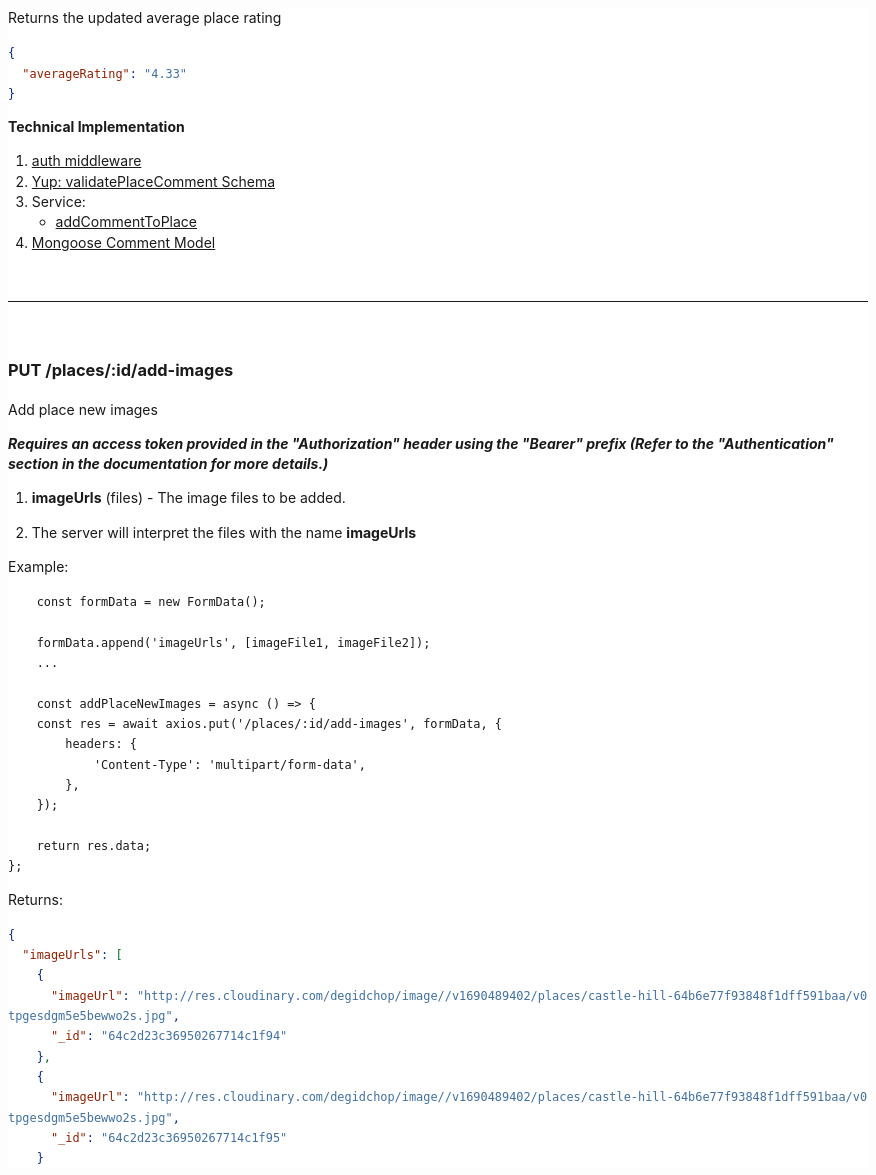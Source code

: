 Returns the updated average place rating

```json
{
  "averageRating": "4.33"
}
```

**Technical Implementation**

1. [auth middleware](https://github.com/flnx/wheredoigo/blob/main/server/src/middlewares/auth.js)
2. [Yup: validatePlaceComment Schema](https://github.com/flnx/wheredoigo/blob/main/server/src/validators/place/addCommentSchema.js)
3. Service:
   - [addCommentToPlace](https://github.com/flnx/wheredoigo/blob/main/server/src/services/placeServices/addCommentToPlace.js)
4. [Mongoose Comment Model](https://github.com/flnx/wheredoigo/blob/main/server/src/models/commentSchema.js)

<br>

---

<br>

### PUT /places/:id/add-images

Add place new images

**_Requires an access token provided in the "Authorization" header using the "Bearer" prefix (Refer to the "Authentication" section in the documentation for more details.)_**

1. **imageUrls** (files) - The image files to be added.

2. The server will interpret the files with the name **imageUrls**

Example:

```JS
    const formData = new FormData();

    formData.append('imageUrls', [imageFile1, imageFile2]);
    ...

    const addPlaceNewImages = async () => {
    const res = await axios.put('/places/:id/add-images', formData, {
        headers: {
            'Content-Type': 'multipart/form-data',
        },
    });

    return res.data;
};
```  

Returns:

```json
{
  "imageUrls": [
    {
      "imageUrl": "http://res.cloudinary.com/degidchop/image//v1690489402/places/castle-hill-64b6e77f93848f1dff591baa/v0tpgesdgm5e5bewwo2s.jpg",
      "_id": "64c2d23c36950267714c1f94"
    },
    {
      "imageUrl": "http://res.cloudinary.com/degidchop/image//v1690489402/places/castle-hill-64b6e77f93848f1dff591baa/v0tpgesdgm5e5bewwo2s.jpg",
      "_id": "64c2d23c36950267714c1f95"
    }
```